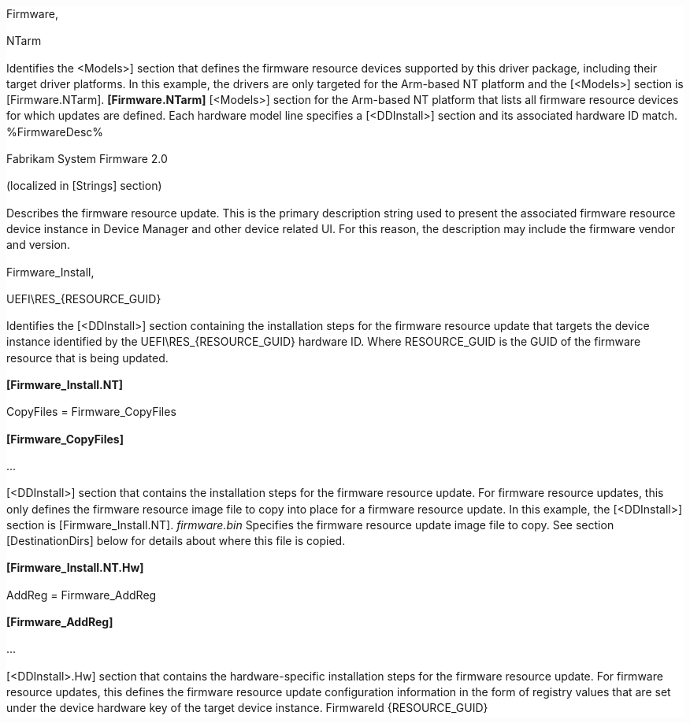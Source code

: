 </tr>
<tr class="even">
<td></td>
<td><p>Firmware,</p>
<p>NTarm</p></td>
<td>Identifies the &lt;Models&gt;] section that defines the firmware resource devices supported by this driver package, including their target driver platforms. In this example, the drivers are only targeted for the Arm-based NT platform and the [&lt;Models&gt;] section is [Firmware.NTarm].</td>
</tr>
<tr class="odd">
<td><strong>[Firmware.NTarm]</strong></td>
<td></td>
<td>[&lt;Models&gt;] section for the Arm-based NT platform that lists all firmware resource devices for which updates are defined. Each hardware model line specifies a [&lt;DDInstall&gt;] section and its associated hardware ID match.</td>
</tr>
<tr class="even">
<td>%FirmwareDesc%</td>
<td><p>Fabrikam System Firmware 2.0</p>
<p>(localized in [Strings] section)</p></td>
<td>Describes the firmware resource update. This is the primary description string used to present the associated firmware resource device instance in Device Manager and other device related UI. For this reason, the description may include the firmware vendor and version.</td>
</tr>
<tr class="odd">
<td></td>
<td><p>Firmware_Install,</p>
<p>UEFI\RES_{RESOURCE_GUID}</p></td>
<td>Identifies the [&lt;DDInstall&gt;] section containing the installation steps for the firmware resource update that targets the device instance identified by the UEFI\RES_{RESOURCE_GUID} hardware ID. Where RESOURCE_GUID is the GUID of the firmware resource that is being updated.</td>
</tr>
<tr class="even">
<td><p><strong>[Firmware_Install.NT]</strong></p>
<p>CopyFiles = Firmware_CopyFiles</p>
<p><strong>[Firmware_CopyFiles]</strong></p>
<p>...</p></td>
<td></td>
<td>[&lt;DDInstall&gt;] section that contains the installation steps for the firmware resource update. For firmware resource updates, this only defines the firmware resource image file to copy into place for a firmware resource update. In this example, the [&lt;DDInstall&gt;] section is [Firmware_Install.NT].</td>
</tr>
<tr class="odd">
<td><em>firmware.bin</em></td>
<td></td>
<td>Specifies the firmware resource update image file to copy. See section [DestinationDirs] below for details about where this file is copied.</td>
</tr>
<tr class="even">
<td><p><strong>[Firmware_Install.NT.Hw]</strong></p>
<p>AddReg = Firmware_AddReg</p>
<p><strong>[Firmware_AddReg]</strong></p>
<p>...</p></td>
<td></td>
<td>[&lt;DDInstall&gt;.Hw] section that contains the hardware-specific installation steps for the firmware resource update. For firmware resource updates, this defines the firmware resource update configuration information in the form of registry values that are set under the device hardware key of the target device instance.</td>
</tr>
<tr class="odd">
<td>FirmwareId</td>
<td>{RESOURCE_GUID}</td>